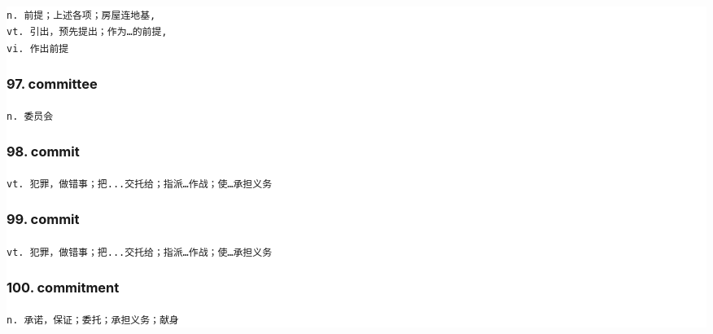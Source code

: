 ```
n. 前提；上述各项；房屋连地基,
vt. 引出，预先提出；作为…的前提,
vi. 作出前提
```
### 97. committee

```
n. 委员会
```
### 98. commit

```
vt. 犯罪，做错事；把...交托给；指派…作战；使…承担义务
```
### 99. commit

```
vt. 犯罪，做错事；把...交托给；指派…作战；使…承担义务
```
### 100. commitment

```
n. 承诺，保证；委托；承担义务；献身
```

